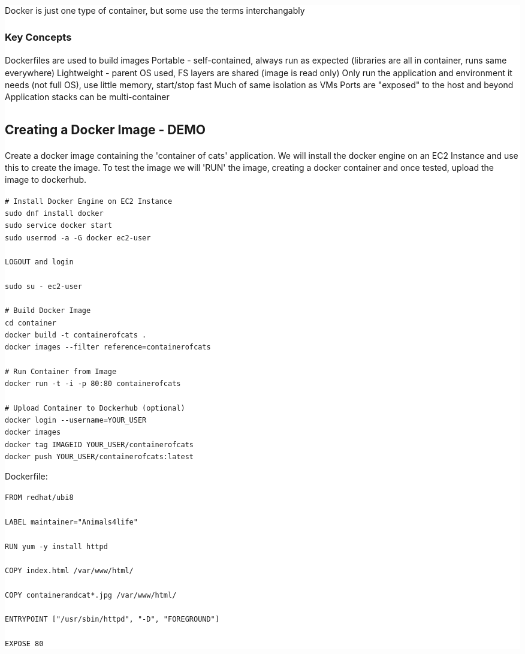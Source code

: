 Docker is just one type of container, but some use the terms interchangably

### Key Concepts
Dockerfiles are used to build images
Portable - self-contained, always run as expected (libraries are all in container, runs same everywhere)
Lightweight - parent OS used, FS layers are shared (image is read only)
Only run the application and environment it needs (not full OS), use little memory, start/stop fast
Much of same isolation as VMs
Ports are "exposed" to the host and beyond
Application stacks can be multi-container

## Creating a Docker Image - DEMO
Create a docker image containing the 'container of cats' application.
We will install the docker engine on an EC2 Instance and use this to create the image.
To test the image we will 'RUN' the image, creating a docker container and once tested, upload the image to dockerhub.

```
# Install Docker Engine on EC2 Instance
sudo dnf install docker
sudo service docker start
sudo usermod -a -G docker ec2-user

LOGOUT and login

sudo su - ec2-user

# Build Docker Image
cd container
docker build -t containerofcats .
docker images --filter reference=containerofcats

# Run Container from Image
docker run -t -i -p 80:80 containerofcats

# Upload Container to Dockerhub (optional)
docker login --username=YOUR_USER
docker images
docker tag IMAGEID YOUR_USER/containerofcats
docker push YOUR_USER/containerofcats:latest
```

Dockerfile:
```
FROM redhat/ubi8

LABEL maintainer="Animals4life"

RUN yum -y install httpd

COPY index.html /var/www/html/

COPY containerandcat*.jpg /var/www/html/

ENTRYPOINT ["/usr/sbin/httpd", "-D", "FOREGROUND"]

EXPOSE 80
```
